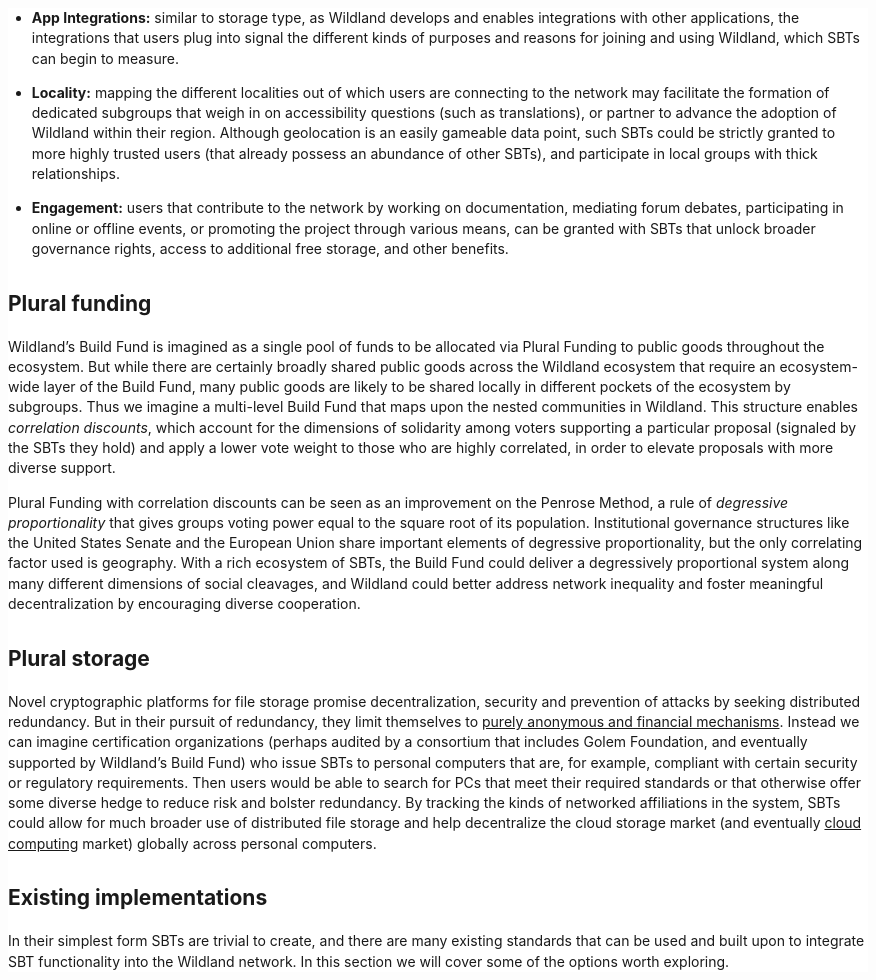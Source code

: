 - **App Integrations:** similar to storage type, as Wildland develops and enables integrations with other applications, the integrations that users plug into signal the different kinds of purposes and reasons for joining and using Wildland, which SBTs can begin to measure.

- **Locality:** mapping the different localities out of which users are connecting to the network may facilitate the formation of dedicated subgroups that weigh in on accessibility questions (such as translations), or partner to advance the adoption of Wildland within their region. Although geolocation is an easily gameable data point, such SBTs could be strictly granted to more highly trusted users (that already possess an abundance of other SBTs), and participate in local groups with thick relationships.

- **Engagement:** users that contribute to the network by working on documentation, mediating forum debates, participating in online or offline events, or promoting the project through various means, can be granted with SBTs that unlock broader governance rights, access to additional free storage, and other benefits.

## Plural funding

Wildland’s Build Fund is imagined as a single pool of funds to be allocated via Plural Funding to public goods throughout the ecosystem. But while there are certainly broadly shared public goods across the Wildland ecosystem that require an ecosystem-wide layer of the Build Fund, many public goods are likely to be shared locally in different pockets of the ecosystem by subgroups. Thus we imagine a multi-level Build Fund that maps upon the nested communities in Wildland. This structure enables *correlation discounts*, which account for the dimensions of solidarity among voters supporting a particular proposal (signaled by the SBTs they hold) and apply a lower vote weight to those who are highly correlated, in order to elevate proposals with more diverse support.

Plural Funding with correlation discounts can be seen as an improvement on the Penrose Method, a rule of *degressive proportionality* that gives groups voting power equal to the square root of its population. Institutional governance structures like the United States Senate and the European Union share important elements of degressive proportionality, but the only correlating factor used is geography. With a rich ecosystem of SBTs, the Build Fund could deliver a degressively proportional system along many different dimensions of social cleavages, and Wildland could better address network inequality and foster meaningful decentralization by encouraging diverse cooperation.

## Plural storage

Novel cryptographic platforms for file storage promise decentralization, security and prevention of attacks by seeking distributed redundancy. But in their pursuit of redundancy, they limit themselves to [purely anonymous and financial mechanisms](https://filecoin.io/). Instead we can imagine certification organizations (perhaps audited by a consortium that includes Golem Foundation, and eventually supported by Wildland’s Build Fund) who issue SBTs to personal computers that are, for example, compliant with certain security or regulatory requirements. Then users would be able to search for PCs that meet their required standards or that otherwise offer some diverse hedge to reduce risk and bolster redundancy. By tracking the kinds of networked affiliations in the system, SBTs could allow for much broader use of distributed file storage and help decentralize the cloud storage market (and eventually [cloud computing](https://link.springer.com/chapter/10.1007/978-3-642-10665-1_43) market) globally across personal computers.

## Existing implementations

In their simplest form SBTs are trivial to create, and there are many existing standards that can be used and built upon to integrate SBT functionality into the Wildland network. In this section we will cover some of the options worth exploring.
